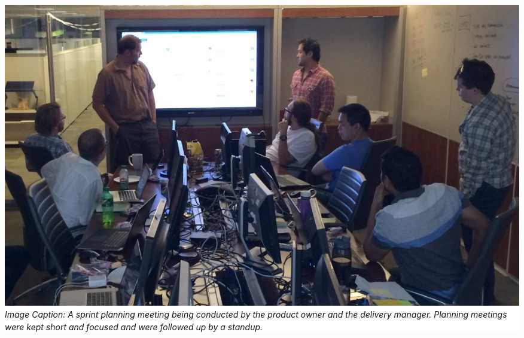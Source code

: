 ![A sprint planning meeting being conducted by the product owner and the delivery manager](Project%20Management/sprintplanning.jpg)  
*Image Caption:  A sprint planning meeting being conducted by the product owner and the delivery manager.  Planning meetings were kept short and focused and were followed up by a standup.*
